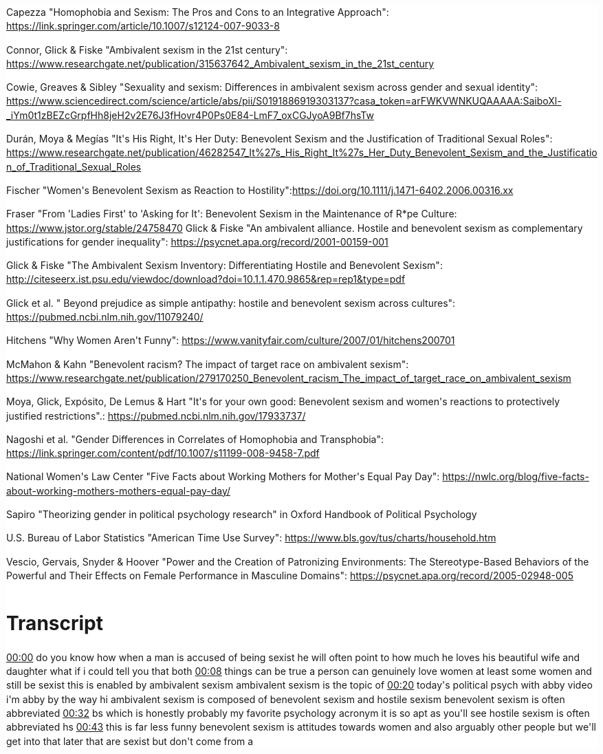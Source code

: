 Capezza "Homophobia and Sexism: The Pros and Cons to an Integrative Approach": https://link.springer.com/article/10.1007/s12124-007-9033-8

Connor, Glick & Fiske "Ambivalent sexism in the 21st century": https://www.researchgate.net/publication/315637642_Ambivalent_sexism_in_the_21st_century

Cowie, Greaves & Sibley "Sexuality and sexism: Differences in ambivalent sexism across gender and sexual identity": https://www.sciencedirect.com/science/article/abs/pii/S0191886919303137?casa_token=arFWKVWNKUQAAAAA:SaiboXl-_iYm0t1zBEZcGrpfHh8jeH2v2E76J3fHovr4P0Ps0E84-LmF7_oxCGJyoA9Bf7hsTw

Durán, Moya & Megías "It's His Right, It's Her Duty: Benevolent Sexism and the Justification of Traditional Sexual Roles": https://www.researchgate.net/publication/46282547_It%27s_His_Right_It%27s_Her_Duty_Benevolent_Sexism_and_the_Justification_of_Traditional_Sexual_Roles

Fischer "Women's Benevolent Sexism as Reaction to Hostility":https://doi.org/10.1111/j.1471-6402.2006.00316.xx

Fraser "From 'Ladies First' to 'Asking for It': Benevolent Sexism in the Maintenance of R*pe Culture: https://www.jstor.org/stable/24758470
Glick & Fiske "An ambivalent alliance. Hostile and benevolent sexism as complementary justifications for gender inequality": https://psycnet.apa.org/record/2001-00159-001 

Glick & Fiske "The Ambivalent Sexism Inventory: Differentiating Hostile and Benevolent Sexism": http://citeseerx.ist.psu.edu/viewdoc/download?doi=10.1.1.470.9865&rep=rep1&type=pdf

Glick et al. " Beyond prejudice as simple antipathy: hostile and benevolent sexism across cultures": https://pubmed.ncbi.nlm.nih.gov/11079240/

Hitchens "Why Women Aren't Funny": https://www.vanityfair.com/culture/2007/01/hitchens200701

McMahon & Kahn "Benevolent racism? The impact of target race on ambivalent sexism": https://www.researchgate.net/publication/279170250_Benevolent_racism_The_impact_of_target_race_on_ambivalent_sexism

Moya, Glick, Expósito, De Lemus & Hart  "It's for your own good: Benevolent sexism and women's reactions to protectively justified restrictions".: https://pubmed.ncbi.nlm.nih.gov/17933737/

Nagoshi et al. "Gender Differences in Correlates of Homophobia and Transphobia": https://link.springer.com/content/pdf/10.1007/s11199-008-9458-7.pdf

National Women's Law Center "Five Facts about Working Mothers for Mother's Equal Pay Day": https://nwlc.org/blog/five-facts-about-working-mothers-mothers-equal-pay-day/ 

Sapiro "Theorizing gender in political psychology research" in Oxford Handbook of Political Psychology

U.S. Bureau of Labor Statistics "American Time Use Survey": https://www.bls.gov/tus/charts/household.htm 

Vescio, Gervais, Snyder & Hoover "Power and the Creation of Patronizing Environments: The Stereotype-Based Behaviors of the Powerful and Their Effects on Female Performance in Masculine Domains": https://psycnet.apa.org/record/2005-02948-005

# Transcript
[00:00](https://youtu.be/GuSSAQzkBqY?si=ZF5APlVzXGvRMI4j&t=0) do you know how when a man is accused of being sexist he will often point to how much he loves his beautiful wife and daughter what if i could tell you that both 
[00:08](https://youtu.be/GuSSAQzkBqY?si=ZF5APlVzXGvRMI4j&t=8) things can be true a person can genuinely love women at least some women and still be sexist this is enabled by ambivalent sexism ambivalent sexism is the topic of 
[00:20](https://youtu.be/GuSSAQzkBqY?si=ZF5APlVzXGvRMI4j&t=20) today's political psych with abby video i'm abby by the way hi ambivalent sexism is composed of benevolent sexism and hostile sexism benevolent sexism is often abbreviated 
[00:32](https://youtu.be/GuSSAQzkBqY?si=ZF5APlVzXGvRMI4j&t=32) bs which is honestly probably my favorite psychology acronym it is so apt as you'll see hostile sexism is often abbreviated hs 
[00:43](https://youtu.be/GuSSAQzkBqY?si=ZF5APlVzXGvRMI4j&t=43) this is far less funny benevolent sexism is attitudes towards women and also arguably other people but we'll get into that later that are sexist but don't come from a 